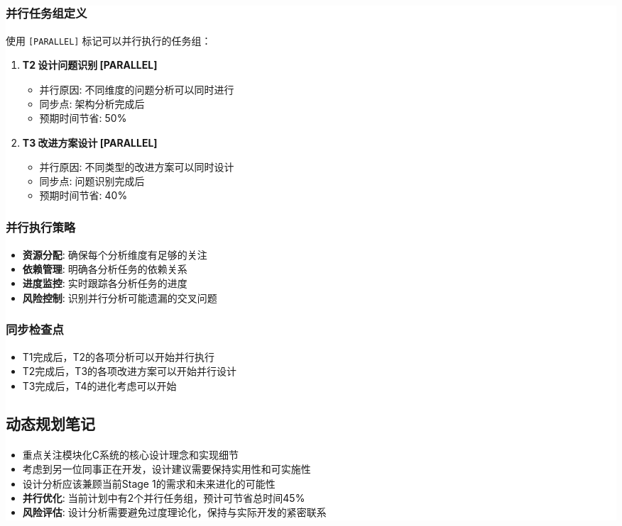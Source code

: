 ### 并行任务组定义
使用 `[PARALLEL]` 标记可以并行执行的任务组：

1. **T2 设计问题识别 [PARALLEL]**
   - 并行原因: 不同维度的问题分析可以同时进行
   - 同步点: 架构分析完成后
   - 预期时间节省: 50%

2. **T3 改进方案设计 [PARALLEL]**
   - 并行原因: 不同类型的改进方案可以同时设计
   - 同步点: 问题识别完成后
   - 预期时间节省: 40%

### 并行执行策略
- **资源分配**: 确保每个分析维度有足够的关注
- **依赖管理**: 明确各分析任务的依赖关系
- **进度监控**: 实时跟踪各分析任务的进度
- **风险控制**: 识别并行分析可能遗漏的交叉问题

### 同步检查点
- T1完成后，T2的各项分析可以开始并行执行
- T2完成后，T3的各项改进方案可以开始并行设计
- T3完成后，T4的进化考虑可以开始

## 动态规划笔记

- 重点关注模块化C系统的核心设计理念和实现细节
- 考虑到另一位同事正在开发，设计建议需要保持实用性和可实施性
- 设计分析应该兼顾当前Stage 1的需求和未来进化的可能性
- **并行优化**: 当前计划中有2个并行任务组，预计可节省总时间45%
- **风险评估**: 设计分析需要避免过度理论化，保持与实际开发的紧密联系